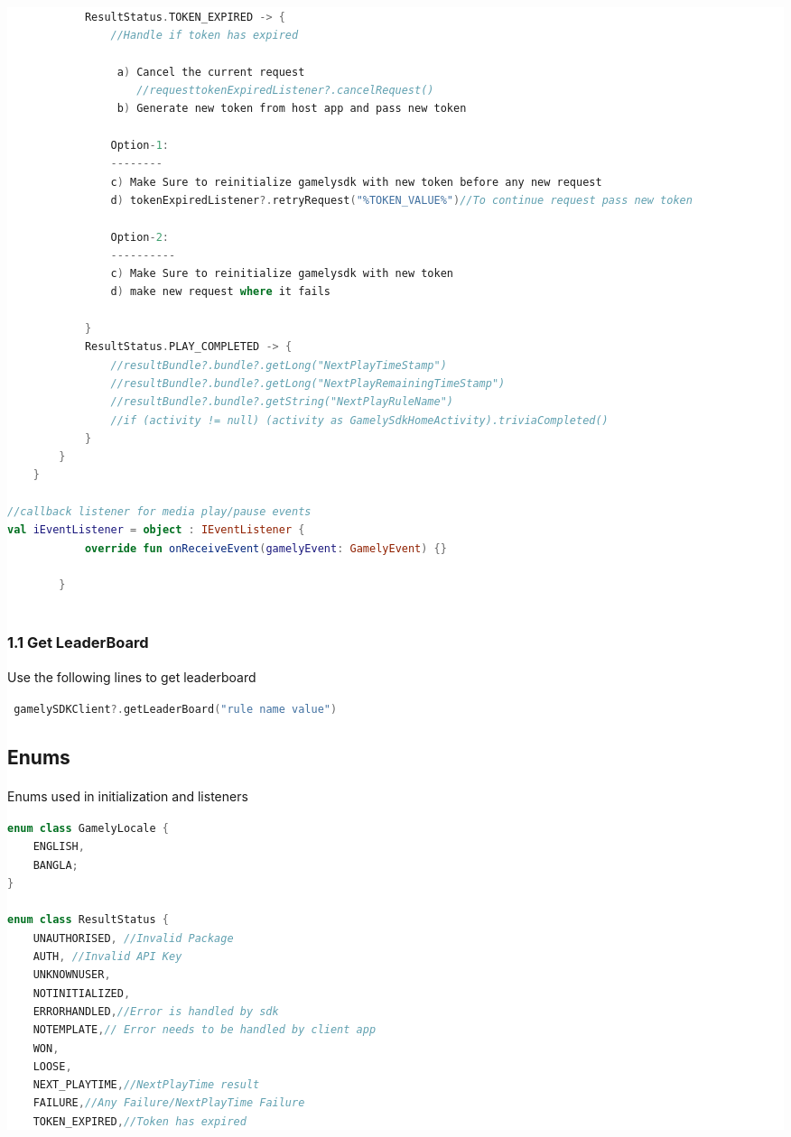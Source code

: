 ```kotlin
            ResultStatus.TOKEN_EXPIRED -> {
                //Handle if token has expired
               
                 a) Cancel the current request 
                    //requesttokenExpiredListener?.cancelRequest()
                 b) Generate new token from host app and pass new token
             
                Option-1:
                --------
                c) Make Sure to reinitialize gamelysdk with new token before any new request
                d) tokenExpiredListener?.retryRequest("%TOKEN_VALUE%")//To continue request pass new token
              
                Option-2:
                ----------
                c) Make Sure to reinitialize gamelysdk with new token
                d) make new request where it fails 
                
            }
            ResultStatus.PLAY_COMPLETED -> {
                //resultBundle?.bundle?.getLong("NextPlayTimeStamp")
                //resultBundle?.bundle?.getLong("NextPlayRemainingTimeStamp")
                //resultBundle?.bundle?.getString("NextPlayRuleName")
                //if (activity != null) (activity as GamelySdkHomeActivity).triviaCompleted()
            }
        }
    }

//callback listener for media play/pause events
val iEventListener = object : IEventListener {
            override fun onReceiveEvent(gamelyEvent: GamelyEvent) {}

        }
    
```

### 1.1 Get LeaderBoard
Use the following lines to get leaderboard

```kotlin
 gamelySDKClient?.getLeaderBoard("rule name value")  
```

## Enums
Enums used in initialization and listeners

```kotlin
enum class GamelyLocale {
    ENGLISH,
    BANGLA;
}

enum class ResultStatus {
    UNAUTHORISED, //Invalid Package
    AUTH, //Invalid API Key
    UNKNOWNUSER,
    NOTINITIALIZED,
    ERRORHANDLED,//Error is handled by sdk
    NOTEMPLATE,// Error needs to be handled by client app
    WON,
    LOOSE,
    NEXT_PLAYTIME,//NextPlayTime result
    FAILURE,//Any Failure/NextPlayTime Failure
    TOKEN_EXPIRED,//Token has expired
```